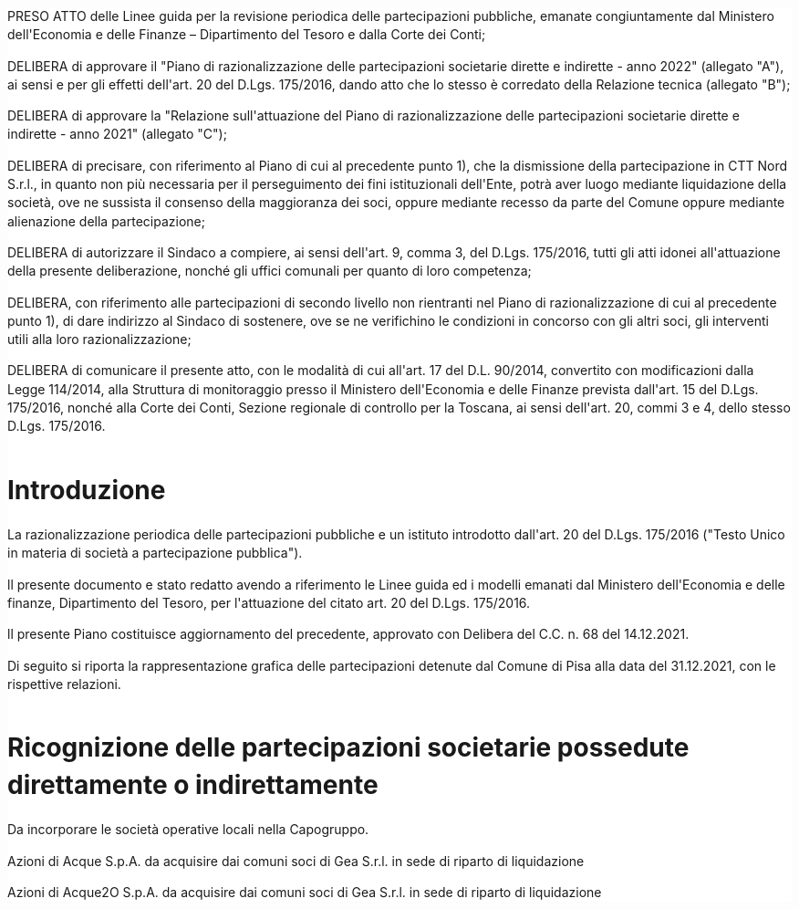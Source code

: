PRESO ATTO delle Linee guida per la revisione periodica delle partecipazioni pubbliche, emanate congiuntamente dal Ministero dell'Economia e delle Finanze – Dipartimento del Tesoro e dalla Corte dei Conti;

DELIBERA di approvare il "Piano di razionalizzazione delle partecipazioni societarie dirette e indirette - anno 2022" (allegato "A"), ai sensi e per gli effetti dell'art. 20 del D.Lgs. 175/2016, dando atto che lo stesso è corredato della Relazione tecnica (allegato "B");

DELIBERA di approvare la "Relazione sull'attuazione del Piano di razionalizzazione delle partecipazioni societarie dirette e indirette - anno 2021" (allegato "C");

DELIBERA di precisare, con riferimento al Piano di cui al precedente punto 1), che la dismissione della partecipazione in CTT Nord S.r.l., in quanto non più necessaria per il perseguimento dei fini istituzionali dell'Ente, potrà aver luogo mediante liquidazione della società, ove ne sussista il consenso della maggioranza dei soci, oppure mediante recesso da parte del Comune oppure mediante alienazione della partecipazione;

DELIBERA di autorizzare il Sindaco a compiere, ai sensi dell'art. 9, comma 3, del D.Lgs. 175/2016, tutti gli atti idonei all'attuazione della presente deliberazione, nonché gli uffici comunali per quanto di loro competenza;

DELIBERA, con riferimento alle partecipazioni di secondo livello non rientranti nel Piano di razionalizzazione di cui al precedente punto 1), di dare indirizzo al Sindaco di sostenere, ove se ne verifichino le condizioni in concorso con gli altri soci, gli interventi utili alla loro razionalizzazione;

DELIBERA di comunicare il presente atto, con le modalità di cui all'art. 17 del D.L. 90/2014, convertito con modificazioni dalla Legge 114/2014, alla Struttura di monitoraggio presso il Ministero dell'Economia e delle Finanze prevista dall'art. 15 del D.Lgs. 175/2016, nonché alla Corte dei Conti, Sezione regionale di controllo per la Toscana, ai sensi dell'art. 20, commi 3 e 4, dello stesso D.Lgs. 175/2016.

# Introduzione
La razionalizzazione periodica delle partecipazioni pubbliche e un istituto introdotto dall'art. 20 del D.Lgs. 175/2016 ("Testo Unico in materia di società a partecipazione pubblica").

ll presente documento e stato redatto avendo a riferimento le Linee guida ed i modelli emanati dal Ministero dell'Economia e delle finanze, Dipartimento del Tesoro, per l'attuazione del citato art. 20 del D.Lgs. 175/2016.

ll presente Piano costituisce aggiornamento del precedente, approvato con Delibera del C.C. n. 68 del 14.12.2021.

Di seguito si riporta la rappresentazione grafica delle partecipazioni detenute dal Comune di Pisa alla data del 31.12.2021, con le rispettive relazioni.

# Ricognizione delle partecipazioni societarie possedute direttamente o indirettamente
Da incorporare le società operative locali nella Capogruppo.

Azioni di Acque S.p.A. da acquisire dai comuni soci di Gea S.r.l. in sede di riparto di liquidazione

Azioni di Acque2O S.p.A. da acquisire dai comuni soci di Gea S.r.l. in sede di riparto di liquidazione
